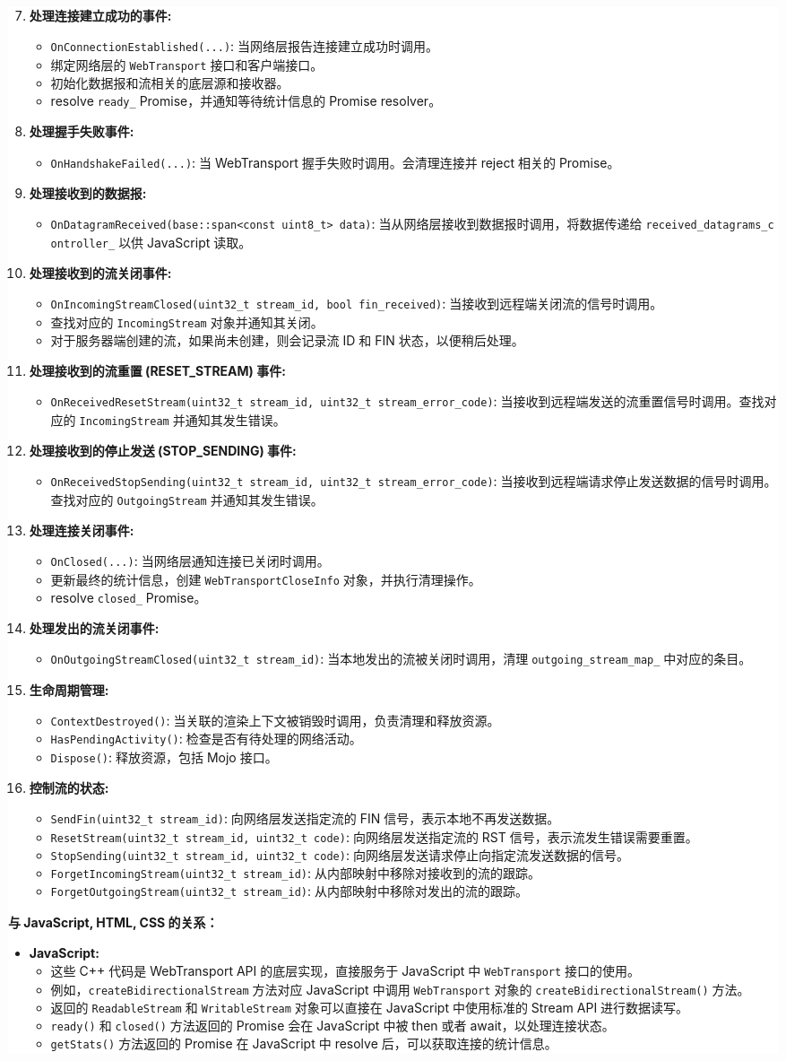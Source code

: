 7. **处理连接建立成功的事件:**
    *   `OnConnectionEstablished(...)`:  当网络层报告连接建立成功时调用。
    *   绑定网络层的 `WebTransport` 接口和客户端接口。
    *   初始化数据报和流相关的底层源和接收器。
    *   resolve `ready_` Promise，并通知等待统计信息的 Promise resolver。

8. **处理握手失败事件:**
    *   `OnHandshakeFailed(...)`: 当 WebTransport 握手失败时调用。会清理连接并 reject 相关的 Promise。

9. **处理接收到的数据报:**
    *   `OnDatagramReceived(base::span<const uint8_t> data)`: 当从网络层接收到数据报时调用，将数据传递给 `received_datagrams_controller_` 以供 JavaScript 读取。

10. **处理接收到的流关闭事件:**
    *   `OnIncomingStreamClosed(uint32_t stream_id, bool fin_received)`: 当接收到远程端关闭流的信号时调用。
    *   查找对应的 `IncomingStream` 对象并通知其关闭。
    *   对于服务器端创建的流，如果尚未创建，则会记录流 ID 和 FIN 状态，以便稍后处理。

11. **处理接收到的流重置 (RESET_STREAM) 事件:**
    *   `OnReceivedResetStream(uint32_t stream_id, uint32_t stream_error_code)`: 当接收到远程端发送的流重置信号时调用。查找对应的 `IncomingStream` 并通知其发生错误。

12. **处理接收到的停止发送 (STOP_SENDING) 事件:**
    *   `OnReceivedStopSending(uint32_t stream_id, uint32_t stream_error_code)`: 当接收到远程端请求停止发送数据的信号时调用。查找对应的 `OutgoingStream` 并通知其发生错误。

13. **处理连接关闭事件:**
    *   `OnClosed(...)`: 当网络层通知连接已关闭时调用。
    *   更新最终的统计信息，创建 `WebTransportCloseInfo` 对象，并执行清理操作。
    *   resolve `closed_` Promise。

14. **处理发出的流关闭事件:**
    *   `OnOutgoingStreamClosed(uint32_t stream_id)`: 当本地发出的流被关闭时调用，清理 `outgoing_stream_map_` 中对应的条目。

15. **生命周期管理:**
    *   `ContextDestroyed()`: 当关联的渲染上下文被销毁时调用，负责清理和释放资源。
    *   `HasPendingActivity()`: 检查是否有待处理的网络活动。
    *   `Dispose()`:  释放资源，包括 Mojo 接口。

16. **控制流的状态:**
    *   `SendFin(uint32_t stream_id)`: 向网络层发送指定流的 FIN 信号，表示本地不再发送数据。
    *   `ResetStream(uint32_t stream_id, uint32_t code)`: 向网络层发送指定流的 RST 信号，表示流发生错误需要重置。
    *   `StopSending(uint32_t stream_id, uint32_t code)`: 向网络层发送请求停止向指定流发送数据的信号。
    *   `ForgetIncomingStream(uint32_t stream_id)`: 从内部映射中移除对接收到的流的跟踪。
    *   `ForgetOutgoingStream(uint32_t stream_id)`: 从内部映射中移除对发出的流的跟踪。

**与 JavaScript, HTML, CSS 的关系：**

*   **JavaScript:**
    *   这些 C++ 代码是 WebTransport API 的底层实现，直接服务于 JavaScript 中 `WebTransport` 接口的使用。
    *   例如，`createBidirectionalStream` 方法对应 JavaScript 中调用 `WebTransport` 对象的 `createBidirectionalStream()` 方法。
    *   返回的 `ReadableStream` 和 `WritableStream` 对象可以直接在 JavaScript 中使用标准的 Stream API 进行数据读写。
    *   `ready()` 和 `closed()` 方法返回的 Promise 会在 JavaScript 中被 then 或者 await，以处理连接状态。
    *   `getStats()` 方法返回的 Promise 在 JavaScript 中 resolve 后，可以获取连接的统计信息。
